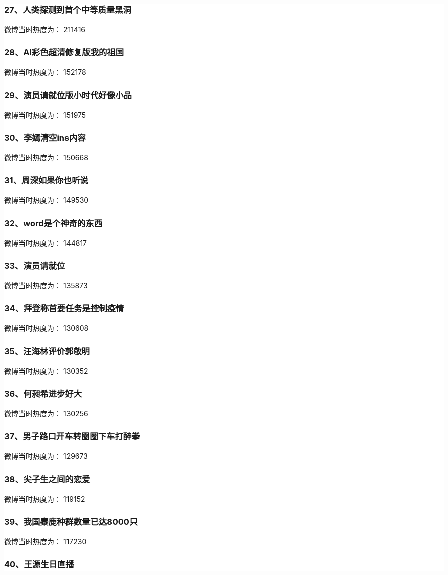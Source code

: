 ### 27、人类探测到首个中等质量黑洞

微博当时热度为： 211416

### 28、AI彩色超清修复版我的祖国

微博当时热度为： 152178

### 29、演员请就位版小时代好像小品

微博当时热度为： 151975

### 30、李嫣清空ins内容

微博当时热度为： 150668

### 31、周深如果你也听说

微博当时热度为： 149530

### 32、word是个神奇的东西

微博当时热度为： 144817

### 33、演员请就位

微博当时热度为： 135873

### 34、拜登称首要任务是控制疫情

微博当时热度为： 130608

### 35、汪海林评价郭敬明

微博当时热度为： 130352

### 36、何昶希进步好大

微博当时热度为： 130256

### 37、男子路口开车转圈圈下车打醉拳

微博当时热度为： 129673

### 38、尖子生之间的恋爱

微博当时热度为： 119152

### 39、我国麋鹿种群数量已达8000只

微博当时热度为： 117230

### 40、王源生日直播
